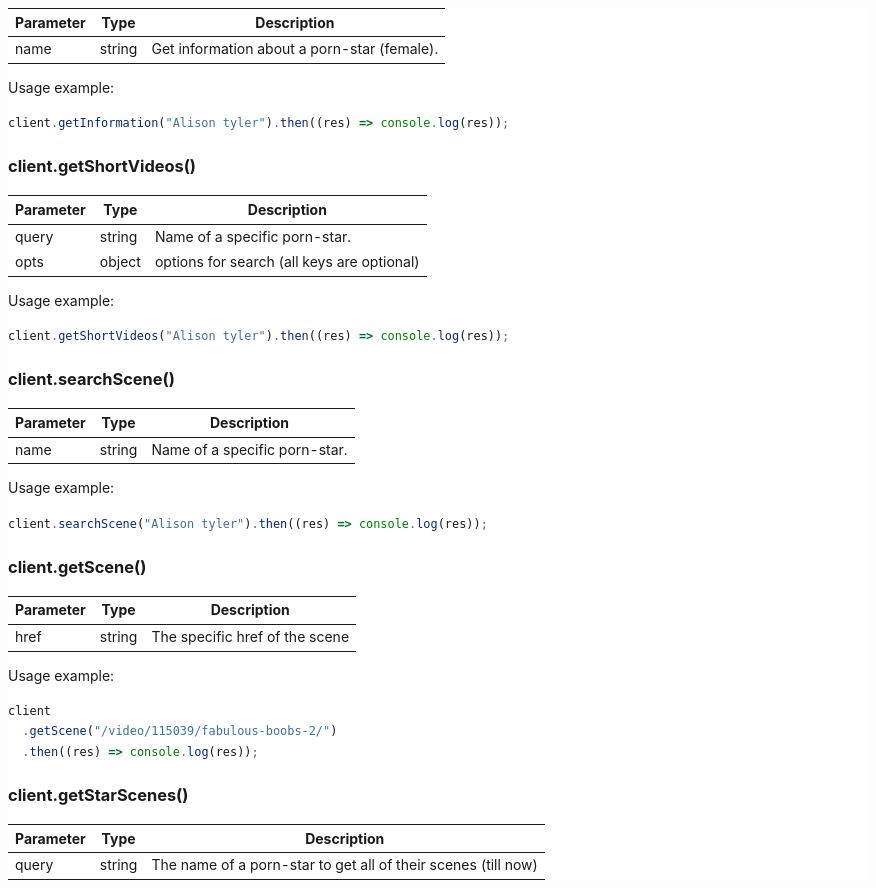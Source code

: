 | Parameter | Type   | Description                                 |
| --------- | ------ | ------------------------------------------- |
| name      | string | Get information about a porn-star (female). |

Usage example:

```js
client.getInformation("Alison tyler").then((res) => console.log(res));
```

### client.getShortVideos()

| Parameter | Type   | Description                                |
| --------- | ------ | ------------------------------------------ |
| query     | string | Name of a specific porn-star.              |
| opts      | object | options for search (all keys are optional) |

Usage example:

```js
client.getShortVideos("Alison tyler").then((res) => console.log(res));
```

### client.searchScene()

| Parameter | Type   | Description                   |
| --------- | ------ | ----------------------------- |
| name      | string | Name of a specific porn-star. |

Usage example:

```js
client.searchScene("Alison tyler").then((res) => console.log(res));
```

### client.getScene()

| Parameter | Type   | Description                    |
| --------- | ------ | ------------------------------ |
| href      | string | The specific href of the scene |

Usage example:

```js
client
  .getScene("/video/115039/fabulous-boobs-2/")
  .then((res) => console.log(res));
```

### client.getStarScenes()

| Parameter | Type   | Description                                                   |
| --------- | ------ | ------------------------------------------------------------- |
| query     | string | The name of a porn-star to get all of their scenes (till now) |
